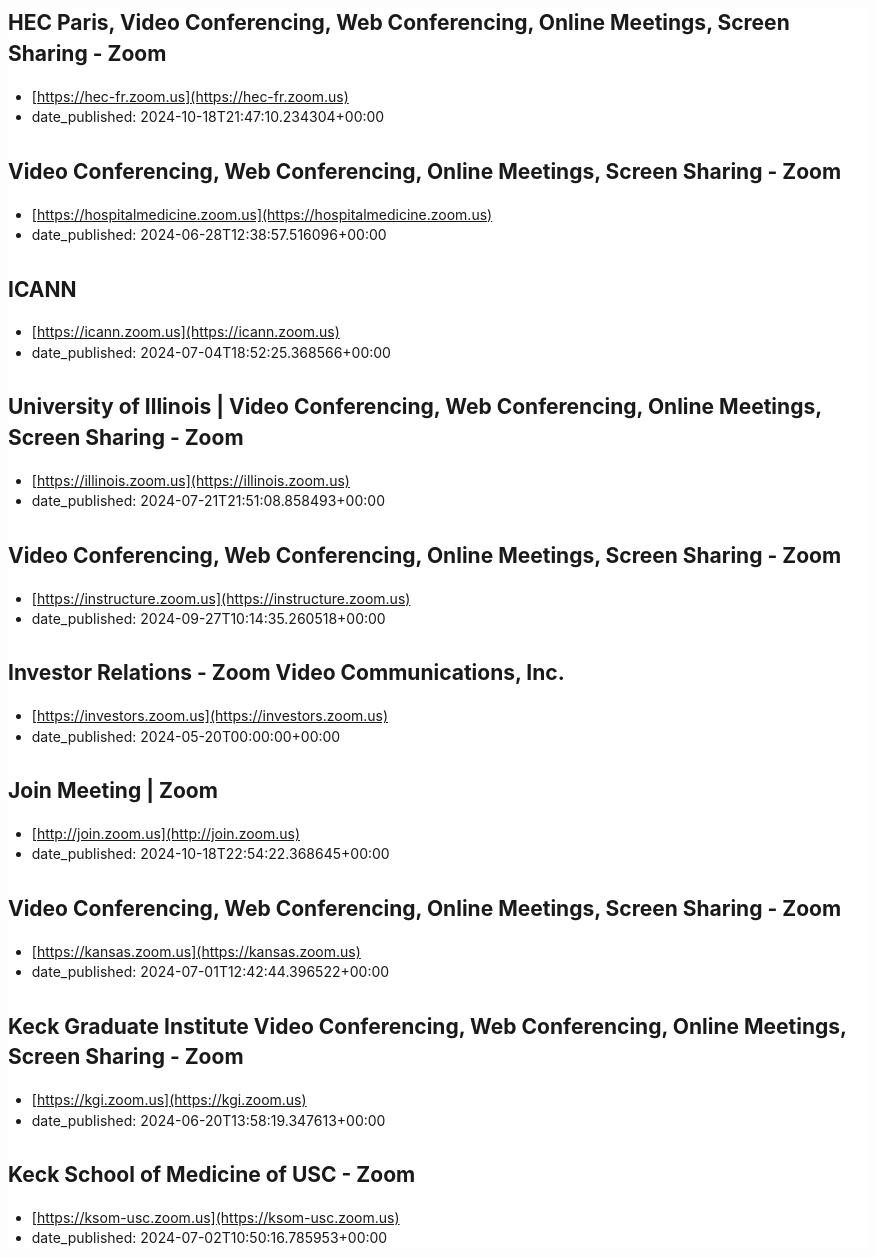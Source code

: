  ## HEC Paris, Video Conferencing, Web Conferencing, Online Meetings, Screen Sharing - Zoom
 - [https://hec-fr.zoom.us](https://hec-fr.zoom.us)
 - date_published: 2024-10-18T21:47:10.234304+00:00

 ## Video Conferencing, Web Conferencing, Online Meetings, Screen Sharing - Zoom
 - [https://hospitalmedicine.zoom.us](https://hospitalmedicine.zoom.us)
 - date_published: 2024-06-28T12:38:57.516096+00:00

 ## ICANN
 - [https://icann.zoom.us](https://icann.zoom.us)
 - date_published: 2024-07-04T18:52:25.368566+00:00

 ## University of Illinois | Video Conferencing, Web Conferencing, Online Meetings, Screen Sharing - Zoom
 - [https://illinois.zoom.us](https://illinois.zoom.us)
 - date_published: 2024-07-21T21:51:08.858493+00:00

 ## Video Conferencing, Web Conferencing, Online Meetings, Screen Sharing - Zoom
 - [https://instructure.zoom.us](https://instructure.zoom.us)
 - date_published: 2024-09-27T10:14:35.260518+00:00

 ## Investor Relations - Zoom Video Communications, Inc.
 - [https://investors.zoom.us](https://investors.zoom.us)
 - date_published: 2024-05-20T00:00:00+00:00

 ## Join Meeting | Zoom
 - [http://join.zoom.us](http://join.zoom.us)
 - date_published: 2024-10-18T22:54:22.368645+00:00

 ## Video Conferencing, Web Conferencing, Online Meetings, Screen Sharing - Zoom
 - [https://kansas.zoom.us](https://kansas.zoom.us)
 - date_published: 2024-07-01T12:42:44.396522+00:00

 ## Keck Graduate Institute Video Conferencing, Web Conferencing, Online Meetings, Screen Sharing - Zoom
 - [https://kgi.zoom.us](https://kgi.zoom.us)
 - date_published: 2024-06-20T13:58:19.347613+00:00

 ## Keck School of Medicine of USC - Zoom
 - [https://ksom-usc.zoom.us](https://ksom-usc.zoom.us)
 - date_published: 2024-07-02T10:50:16.785953+00:00
